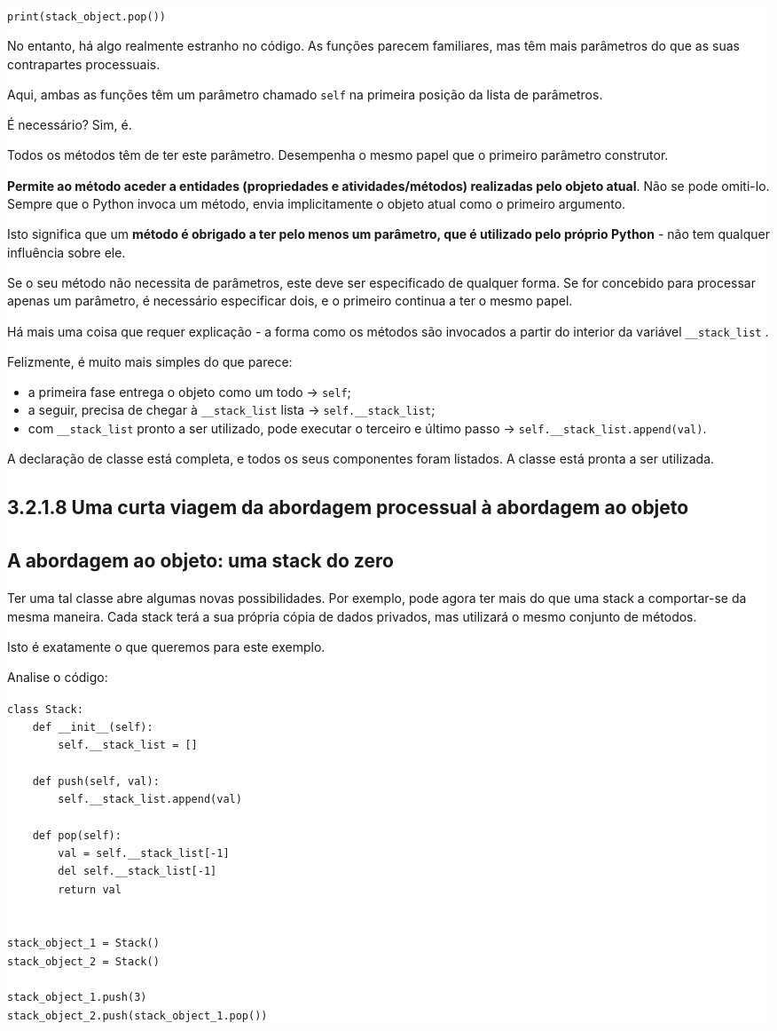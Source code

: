 ```
print(stack_object.pop())
```

No entanto, há algo realmente estranho no código. As funções parecem familiares, mas têm mais parâmetros do que as suas contrapartes processuais.

Aqui, ambas as funções têm um parâmetro chamado `self` na primeira posição da lista de parâmetros.

É necessário? Sim, é.

Todos os métodos têm de ter este parâmetro. Desempenha o mesmo papel que o primeiro parâmetro construtor.

**Permite ao método aceder a entidades (propriedades e atividades/métodos) realizadas pelo objeto atual**. Não se pode omiti-lo. Sempre que o Python invoca um método, envia implicitamente o objeto atual como o primeiro argumento.

Isto significa que um **método é obrigado a ter pelo menos um parâmetro, que é utilizado pelo próprio Python** - não tem qualquer influência sobre ele.

Se o seu método não necessita de parâmetros, este deve ser especificado de qualquer forma. Se for concebido para processar apenas um parâmetro, é necessário especificar dois, e o primeiro continua a ter o mesmo papel.

Há mais uma coisa que requer explicação - a forma como os métodos são invocados a partir do interior da variável `__stack_list` .

Felizmente, é muito mais simples do que parece:

* a primeira fase entrega o objeto como um todo → `self`;
* a seguir, precisa de chegar à `__stack_list` lista → `self.__stack_list`;
* com `__stack_list` pronto a ser utilizado, pode executar o terceiro e último passo → `self.__stack_list.append(val)`.

A declaração de classe está completa, e todos os seus componentes foram listados. A classe está pronta a ser utilizada.

## 3.2.1.8 Uma curta viagem da abordagem processual à abordagem ao objeto

## A abordagem ao objeto: uma stack do zero

Ter uma tal classe abre algumas novas possibilidades. Por exemplo, pode agora ter mais do que uma stack a comportar-se da mesma maneira. Cada stack terá a sua própria cópia de dados privados, mas utilizará o mesmo conjunto de métodos.

Isto é exatamente o que queremos para este exemplo.

Analise o código:
```
class Stack:
    def __init__(self):
        self.__stack_list = []

    def push(self, val):
        self.__stack_list.append(val)

    def pop(self):
        val = self.__stack_list[-1]
        del self.__stack_list[-1]
        return val


stack_object_1 = Stack()
stack_object_2 = Stack()

stack_object_1.push(3)
stack_object_2.push(stack_object_1.pop())
```